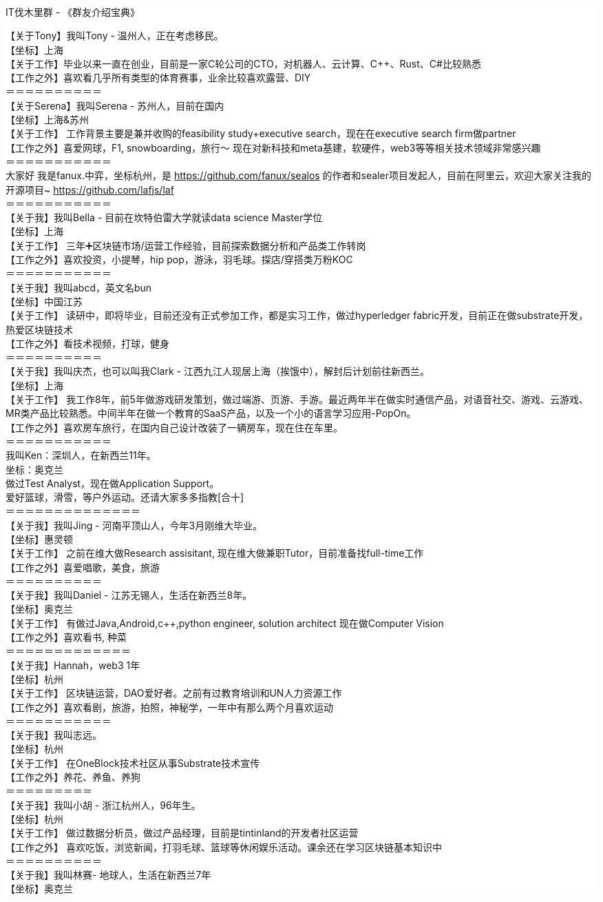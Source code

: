 IT伐木里群 - 《群友介绍宝典》  
  
  
【关于Tony】我叫Tony - 温州人，正在考虑移民。  
【坐标】上海  
【关于工作】毕业以来一直在创业，目前是一家C轮公司的CTO，对机器人、云计算、C++、Rust、C#比较熟悉  
【工作之外】喜欢看几乎所有类型的体育赛事，业余比较喜欢露营、DIY  
＝＝＝＝＝＝＝＝＝＝  <br />
【关于Serena】我叫Serena - 苏州人，目前在国内  
【坐标】上海&苏州  
【关于⼯作】 工作背景主要是兼并收购的feasibility study+executive search，现在在executive search firm做partner  
【工作之外】喜爱网球，F1, snowboarding，旅行～ 现在对新科技和meta基建，软硬件，web3等等相关技术领域非常感兴趣  
＝＝＝＝＝＝＝＝＝＝＝  <br />
大家好 我是fanux.中弈，坐标杭州，是 https://github.com/fanux/sealos 的作者和sealer项目发起人，目前在阿里云，欢迎大家关注我的开源项目~ https://github.com/lafjs/laf  
＝＝＝＝＝＝＝＝＝＝＝  <br />
【关于我】我叫Bella - 目前在坎特伯雷大学就读data science Master学位  
【坐标】上海  
【关于⼯作】 三年➕区块链市场/运营工作经验，目前探索数据分析和产品类工作转岗  
【工作之外】喜欢投资，小提琴，hip pop，游泳，羽毛球。探店/穿搭类万粉KOC   
＝＝＝＝＝＝＝＝＝＝＝  <br />
【关于我】我叫abcd，英文名bun  
【坐标】中国江苏  
【关于⼯作】 读研中，即将毕业，目前还没有正式参加工作，都是实习工作，做过hyperledger fabric开发，目前正在做substrate开发，热爱区块链技术  
【工作之外】看技术视频，打球，健身  
＝＝＝＝＝＝＝＝＝＝  <br />
【关于我】我叫庆杰，也可以叫我Clark - 江西九江人现居上海（挨饿中），解封后计划前往新西兰。  
【坐标】上海  
【关于⼯作】 我工作8年，前5年做游戏研发策划，做过端游、页游、手游。最近两年半在做实时通信产品，对语音社交、游戏、云游戏、MR类产品比较熟悉。中间半年在做一个教育的SaaS产品，以及一个小的语言学习应用-PopOn。  
【工作之外】喜欢房车旅行，在国内自己设计改装了一辆房车，现在住在车里。  
＝＝＝＝＝＝＝＝＝＝＝  <br />
我叫Ken：深圳人，在新西兰11年。  
坐标：奥克兰  
做过Test Analyst，现在做Application Support。  
爱好篮球，滑雪，等户外运动。还请大家多多指教[合十]  
＝＝＝＝＝＝＝＝＝＝＝＝＝＝  <br />
【关于我】我叫Jing - 河南平顶山人，今年3月刚维大毕业。  
【坐标】惠灵顿  
【关于⼯作】 之前在维大做Research assisitant, 现在维大做兼职Tutor，目前准备找full-time工作  
【工作之外】喜爱唱歌，美食，旅游  
＝＝＝＝＝＝＝＝＝＝  <br />
【关于我】我叫Daniel - 江苏无锡人，生活在新西兰8年。  
【坐标】奥克兰  
【关于工作】 有做过Java,Android,c++,python engineer, solution architect 现在做Computer Vision  
【工作之外】喜欢看书, 种菜  
＝＝＝＝＝＝＝＝＝＝＝＝＝  <br />
【关于我】Hannah，web3 1年  
【坐标】杭州  
【关于⼯作】 区块链运营，DAO爱好者。之前有过教育培训和UN人力资源工作  
【工作之外】喜欢看剧，旅游，拍照，神秘学，一年中有那么两个月喜欢运动   
＝＝＝＝＝＝＝＝＝＝＝  <br />
【关于我】我叫志远。  
【坐标】杭州  
【关于⼯作】 在OneBlock技术社区从事Substrate技术宣传  
【工作之外】养花、养鱼、养狗  
＝＝＝＝＝＝＝＝＝  <br />
【关于我】我叫小胡 - 浙江杭州人，96年生。  
【坐标】杭州  
【关于⼯作】 做过数据分析员，做过产品经理，目前是tintinland的开发者社区运营  
【工作之外】 喜欢吃饭，浏览新闻，打羽毛球、篮球等休闲娱乐活动。课余还在学习区块链基本知识中  
＝＝＝＝＝＝＝＝＝＝  <br />
【关于我】我叫林赛- 地球人，生活在新西兰7年  
【坐标】奥克兰  